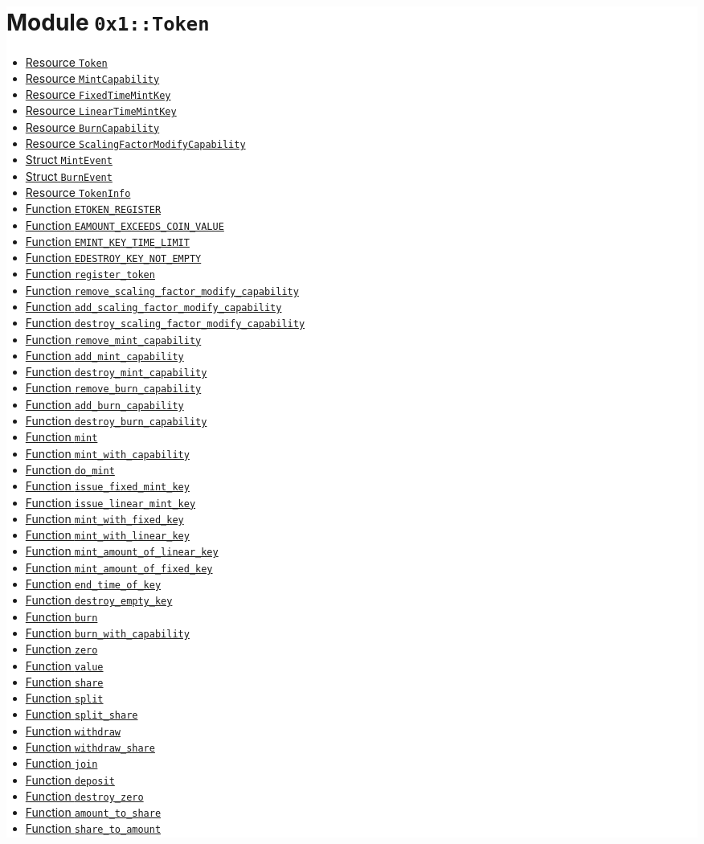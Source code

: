 
<a name="0x1_Token"></a>

# Module `0x1::Token`



-  [Resource <code><a href="Token.md#0x1_Token">Token</a></code>](#0x1_Token_Token)
-  [Resource <code><a href="Token.md#0x1_Token_MintCapability">MintCapability</a></code>](#0x1_Token_MintCapability)
-  [Resource <code><a href="Token.md#0x1_Token_FixedTimeMintKey">FixedTimeMintKey</a></code>](#0x1_Token_FixedTimeMintKey)
-  [Resource <code><a href="Token.md#0x1_Token_LinearTimeMintKey">LinearTimeMintKey</a></code>](#0x1_Token_LinearTimeMintKey)
-  [Resource <code><a href="Token.md#0x1_Token_BurnCapability">BurnCapability</a></code>](#0x1_Token_BurnCapability)
-  [Resource <code><a href="Token.md#0x1_Token_ScalingFactorModifyCapability">ScalingFactorModifyCapability</a></code>](#0x1_Token_ScalingFactorModifyCapability)
-  [Struct <code><a href="Token.md#0x1_Token_MintEvent">MintEvent</a></code>](#0x1_Token_MintEvent)
-  [Struct <code><a href="Token.md#0x1_Token_BurnEvent">BurnEvent</a></code>](#0x1_Token_BurnEvent)
-  [Resource <code><a href="Token.md#0x1_Token_TokenInfo">TokenInfo</a></code>](#0x1_Token_TokenInfo)
-  [Function <code>ETOKEN_REGISTER</code>](#0x1_Token_ETOKEN_REGISTER)
-  [Function <code>EAMOUNT_EXCEEDS_COIN_VALUE</code>](#0x1_Token_EAMOUNT_EXCEEDS_COIN_VALUE)
-  [Function <code>EMINT_KEY_TIME_LIMIT</code>](#0x1_Token_EMINT_KEY_TIME_LIMIT)
-  [Function <code>EDESTROY_KEY_NOT_EMPTY</code>](#0x1_Token_EDESTROY_KEY_NOT_EMPTY)
-  [Function <code>register_token</code>](#0x1_Token_register_token)
-  [Function <code>remove_scaling_factor_modify_capability</code>](#0x1_Token_remove_scaling_factor_modify_capability)
-  [Function <code>add_scaling_factor_modify_capability</code>](#0x1_Token_add_scaling_factor_modify_capability)
-  [Function <code>destroy_scaling_factor_modify_capability</code>](#0x1_Token_destroy_scaling_factor_modify_capability)
-  [Function <code>remove_mint_capability</code>](#0x1_Token_remove_mint_capability)
-  [Function <code>add_mint_capability</code>](#0x1_Token_add_mint_capability)
-  [Function <code>destroy_mint_capability</code>](#0x1_Token_destroy_mint_capability)
-  [Function <code>remove_burn_capability</code>](#0x1_Token_remove_burn_capability)
-  [Function <code>add_burn_capability</code>](#0x1_Token_add_burn_capability)
-  [Function <code>destroy_burn_capability</code>](#0x1_Token_destroy_burn_capability)
-  [Function <code>mint</code>](#0x1_Token_mint)
-  [Function <code>mint_with_capability</code>](#0x1_Token_mint_with_capability)
-  [Function <code>do_mint</code>](#0x1_Token_do_mint)
-  [Function <code>issue_fixed_mint_key</code>](#0x1_Token_issue_fixed_mint_key)
-  [Function <code>issue_linear_mint_key</code>](#0x1_Token_issue_linear_mint_key)
-  [Function <code>mint_with_fixed_key</code>](#0x1_Token_mint_with_fixed_key)
-  [Function <code>mint_with_linear_key</code>](#0x1_Token_mint_with_linear_key)
-  [Function <code>mint_amount_of_linear_key</code>](#0x1_Token_mint_amount_of_linear_key)
-  [Function <code>mint_amount_of_fixed_key</code>](#0x1_Token_mint_amount_of_fixed_key)
-  [Function <code>end_time_of_key</code>](#0x1_Token_end_time_of_key)
-  [Function <code>destroy_empty_key</code>](#0x1_Token_destroy_empty_key)
-  [Function <code>burn</code>](#0x1_Token_burn)
-  [Function <code>burn_with_capability</code>](#0x1_Token_burn_with_capability)
-  [Function <code>zero</code>](#0x1_Token_zero)
-  [Function <code>value</code>](#0x1_Token_value)
-  [Function <code>share</code>](#0x1_Token_share)
-  [Function <code>split</code>](#0x1_Token_split)
-  [Function <code>split_share</code>](#0x1_Token_split_share)
-  [Function <code>withdraw</code>](#0x1_Token_withdraw)
-  [Function <code>withdraw_share</code>](#0x1_Token_withdraw_share)
-  [Function <code>join</code>](#0x1_Token_join)
-  [Function <code>deposit</code>](#0x1_Token_deposit)
-  [Function <code>destroy_zero</code>](#0x1_Token_destroy_zero)
-  [Function <code>amount_to_share</code>](#0x1_Token_amount_to_share)
-  [Function <code>share_to_amount</code>](#0x1_Token_share_to_amount)